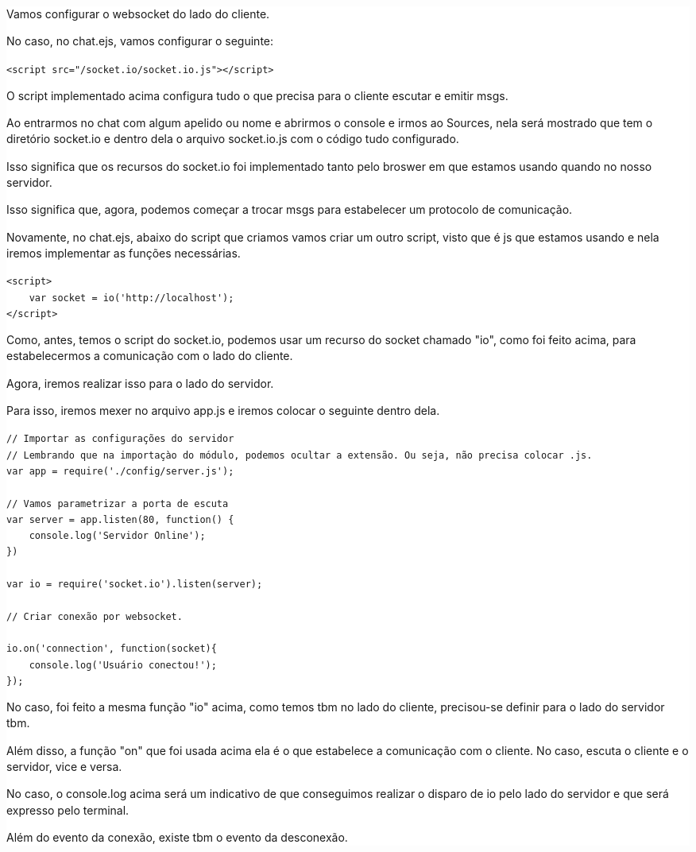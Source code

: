 Vamos configurar o websocket do lado do cliente.

No caso, no chat.ejs, vamos configurar o seguinte:

    <script src="/socket.io/socket.io.js"></script>

O script implementado acima configura tudo o que precisa para o cliente escutar e emitir msgs.

Ao entrarmos no chat com algum apelido ou nome e abrirmos o console e irmos ao Sources, nela será mostrado que tem o diretório socket.io e dentro dela o arquivo socket.io.js com o código tudo configurado.

Isso significa que os recursos do socket.io foi implementado tanto pelo broswer em que estamos usando quando no nosso servidor.

Isso significa que, agora, podemos começar a trocar msgs para estabelecer um protocolo de comunicação.

Novamente, no chat.ejs, abaixo do script que criamos vamos criar um outro script, visto que é js que estamos usando e nela iremos implementar as funções necessárias.

    <script>
        var socket = io('http://localhost');
    </script>

Como, antes, temos o script do socket.io, podemos usar um recurso do socket chamado "io", como foi feito acima, para estabelecermos a comunicação com o lado do cliente.

Agora, iremos realizar isso para o lado do servidor.

Para isso, iremos mexer no arquivo app.js e iremos colocar o seguinte dentro dela.

    // Importar as configurações do servidor
    // Lembrando que na importaçào do módulo, podemos ocultar a extensão. Ou seja, não precisa colocar .js.
    var app = require('./config/server.js');

    // Vamos parametrizar a porta de escuta
    var server = app.listen(80, function() {
        console.log('Servidor Online');
    })

    var io = require('socket.io').listen(server);

    // Criar conexão por websocket.

    io.on('connection', function(socket){
        console.log('Usuário conectou!');
    });

No caso, foi feito a mesma função "io" acima, como temos tbm no lado do cliente, precisou-se definir para o lado do servidor tbm.

Além disso, a função "on" que foi usada acima ela é o que estabelece a comunicação com o cliente. No caso, escuta o cliente e o servidor, vice e versa.

No caso, o console.log acima será um indicativo de que conseguimos realizar o disparo de io pelo lado do servidor e que será expresso pelo terminal.

Além do evento da conexão, existe tbm o evento da desconexão.
